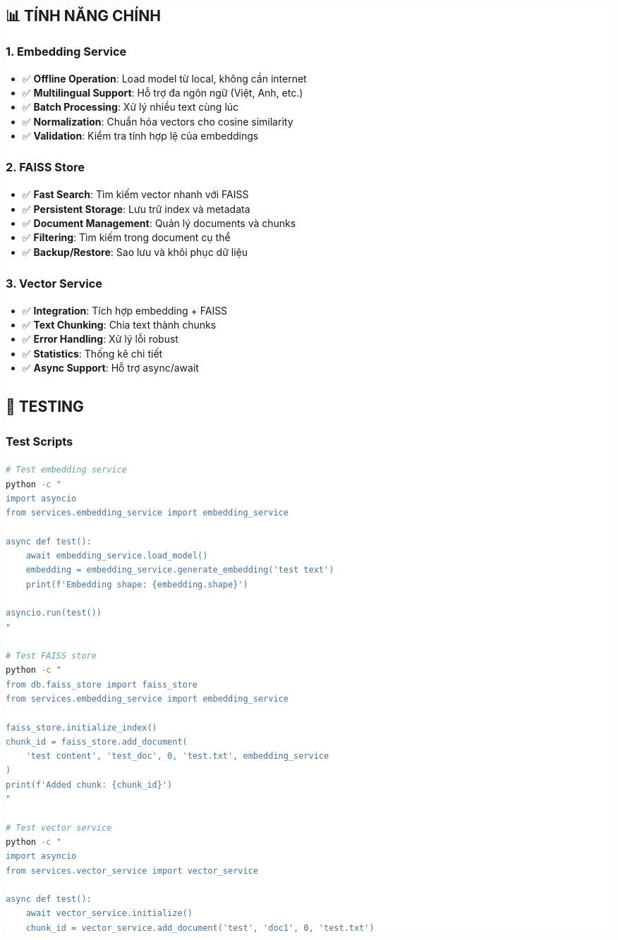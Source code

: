 ## 📊 **TÍNH NĂNG CHÍNH**

### **1. Embedding Service**
- ✅ **Offline Operation**: Load model từ local, không cần internet
- ✅ **Multilingual Support**: Hỗ trợ đa ngôn ngữ (Việt, Anh, etc.)
- ✅ **Batch Processing**: Xử lý nhiều text cùng lúc
- ✅ **Normalization**: Chuẩn hóa vectors cho cosine similarity
- ✅ **Validation**: Kiểm tra tính hợp lệ của embeddings

### **2. FAISS Store**
- ✅ **Fast Search**: Tìm kiếm vector nhanh với FAISS
- ✅ **Persistent Storage**: Lưu trữ index và metadata
- ✅ **Document Management**: Quản lý documents và chunks
- ✅ **Filtering**: Tìm kiếm trong document cụ thể
- ✅ **Backup/Restore**: Sao lưu và khôi phục dữ liệu

### **3. Vector Service**
- ✅ **Integration**: Tích hợp embedding + FAISS
- ✅ **Text Chunking**: Chia text thành chunks
- ✅ **Error Handling**: Xử lý lỗi robust
- ✅ **Statistics**: Thống kê chi tiết
- ✅ **Async Support**: Hỗ trợ async/await

## 🧪 **TESTING**

### **Test Scripts**

```bash
# Test embedding service
python -c "
import asyncio
from services.embedding_service import embedding_service

async def test():
    await embedding_service.load_model()
    embedding = embedding_service.generate_embedding('test text')
    print(f'Embedding shape: {embedding.shape}')

asyncio.run(test())
"

# Test FAISS store
python -c "
from db.faiss_store import faiss_store
from services.embedding_service import embedding_service

faiss_store.initialize_index()
chunk_id = faiss_store.add_document(
    'test content', 'test_doc', 0, 'test.txt', embedding_service
)
print(f'Added chunk: {chunk_id}')
"

# Test vector service
python -c "
import asyncio
from services.vector_service import vector_service

async def test():
    await vector_service.initialize()
    chunk_id = vector_service.add_document('test', 'doc1', 0, 'test.txt')
```